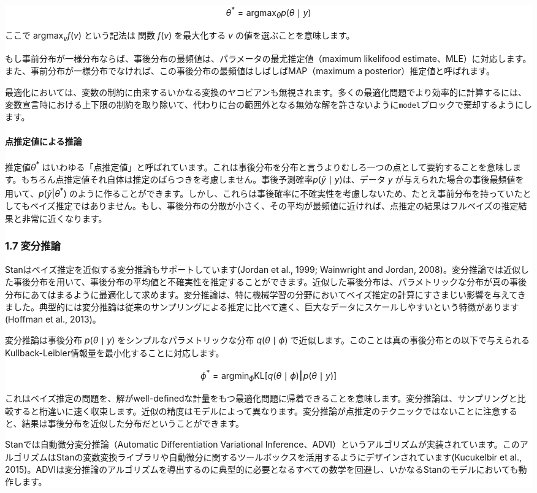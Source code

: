$$\theta^\ast = \text{argmax}_\theta p(\theta \mid y)$$

ここで $\text{argmax}_v f(v)$ という記法は 関数 $f(v)$ を最大化する $v$ の値を選ぶことを意味します。

もし事前分布が一様分布ならば、事後分布の最頻値は、パラメータの最尤推定値（maximum likelifood estimate、MLE）に対応します。また、事前分布が一様分布でなければ、この事後分布の最頻値はしばしばMAP（maximum a posterior）推定値と呼ばれます。

最適化においては、変数の制約に由来するいかなる変換のヤコビアンも無視されます。多くの最適化問題でより効率的に計算するには、変数宣言時における上下限の制約を取り除いて、代わりに台の範囲外となる無効な解を許さないように`model`ブロックで棄却するようにします。

#### 点推定値による推論

推定値$\theta^\ast$ はいわゆる「点推定値」と呼ばれています。これは事後分布を分布と言うよりむしろ一つの点として要約することを意味します。もちろん点推定値それ自体は推定のばらつきを考慮しません。事後予測確率$p(\tilde{y} \mid y)$は、データ $y$ が与えられた場合の事後最頻値を用いて、$p(\tilde{y} | \theta^\ast)$ のように作ることができます。しかし、これらは事後確率に不確実性を考慮しないため、たとえ事前分布を持っていたとしてもベイズ推定ではありません。もし、事後分布の分散が小さく、その平均が最頻値に近ければ、点推定の結果はフルベイズの推定結果と非常に近くなります。


### 1.7 変分推論
Stanはベイズ推定を近似する変分推論もサポートしています(Jordan et al., 1999; Wainwright and Jordan, 2008)。変分推論では近似した事後分布を用いて、事後分布の平均値と不確実性を推定することができます。近似した事後分布は、パラメトリックな分布が真の事後分布にあてはまるように最適化して求めます。変分推論は、特に機械学習の分野においてベイズ推定の計算にすさまじい影響を与えてきました。典型的には変分推論は従来のサンプリングによる推定に比べて速く、巨大なデータにスケールしやすいという特徴があります(Hoffman et al., 2013)。

変分推論は事後分布 $p(\theta  \mid  y)$ をシンプルなパラメトリックな分布 $q(\theta  \mid  \phi)$ で近似します。このことは真の事後分布との以下で与えられるKullback-Leibler情報量を最小化することに対応します。

$$\phi^\ast = \text{argmin}_\phi \text{KL}[q(\theta \mid \phi) \Vert p(\theta  \mid  y)]$$

これはベイズ推定の問題を、解がwell-definedな計量をもつ最適化問題に帰着できることを意味します。変分推論は、サンプリングと比較すると桁違いに速く収束します。近似の精度はモデルによって異なります。変分推論が点推定のテクニックではないことに注意すると、結果は事後分布を近似した分布だということができます。

Stanでは自動微分変分推論（Automatic Differentiation Variational Inference、ADVI）というアルゴリズムが実装されています。このアルゴリズムはStanの変数変換ライブラリや自動微分に関するツールボックスを活用するようにデザインされています(Kucukelbir et al., 2015)。ADVIは変分推論のアルゴリズムを導出するのに典型的に必要となるすべての数学を回避し、いかなるStanのモデルにおいても動作します。
